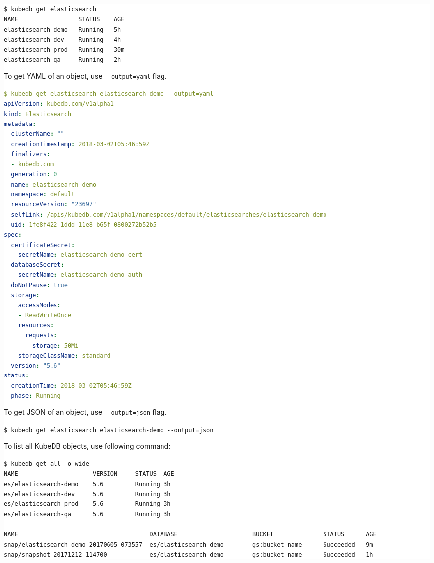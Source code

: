 ```console
$ kubedb get elasticsearch
NAME                 STATUS    AGE
elasticsearch-demo   Running   5h
elasticsearch-dev    Running   4h
elasticsearch-prod   Running   30m
elasticsearch-qa     Running   2h
```

To get YAML of an object, use `--output=yaml` flag.

```yaml
$ kubedb get elasticsearch elasticsearch-demo --output=yaml
apiVersion: kubedb.com/v1alpha1
kind: Elasticsearch
metadata:
  clusterName: ""
  creationTimestamp: 2018-03-02T05:46:59Z
  finalizers:
  - kubedb.com
  generation: 0
  name: elasticsearch-demo
  namespace: default
  resourceVersion: "23697"
  selfLink: /apis/kubedb.com/v1alpha1/namespaces/default/elasticsearches/elasticsearch-demo
  uid: 1fe8f422-1ddd-11e8-b65f-0800272b52b5
spec:
  certificateSecret:
    secretName: elasticsearch-demo-cert
  databaseSecret:
    secretName: elasticsearch-demo-auth
  doNotPause: true
  storage:
    accessModes:
    - ReadWriteOnce
    resources:
      requests:
        storage: 50Mi
    storageClassName: standard
  version: "5.6"
status:
  creationTime: 2018-03-02T05:46:59Z
  phase: Running
```

To get JSON of an object, use `--output=json` flag.

```console
$ kubedb get elasticsearch elasticsearch-demo --output=json
```

To list all KubeDB objects, use following command:

```console
$ kubedb get all -o wide
NAME                     VERSION     STATUS  AGE
es/elasticsearch-demo    5.6         Running 3h
es/elasticsearch-dev     5.6         Running 3h
es/elasticsearch-prod    5.6         Running 3h
es/elasticsearch-qa      5.6         Running 3h

NAME                                     DATABASE                     BUCKET              STATUS      AGE
snap/elasticsearch-demo-20170605-073557  es/elasticsearch-demo        gs:bucket-name      Succeeded   9m
snap/snapshot-20171212-114700            es/elasticsearch-demo        gs:bucket-name      Succeeded   1h
```